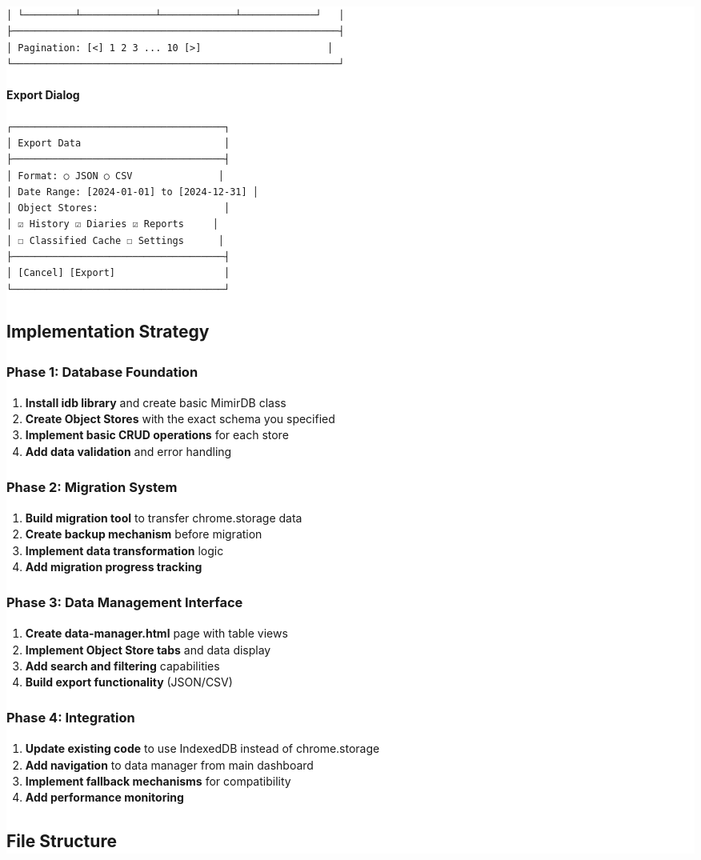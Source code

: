 ```
│ └─────────┴─────────────┴─────────────┴─────────────┘   │
├─────────────────────────────────────────────────────────┤
│ Pagination: [<] 1 2 3 ... 10 [>]                      │
└─────────────────────────────────────────────────────────┘
```

#### Export Dialog
```
┌─────────────────────────────────────┐
│ Export Data                         │
├─────────────────────────────────────┤
│ Format: ○ JSON ○ CSV               │
│ Date Range: [2024-01-01] to [2024-12-31] │
│ Object Stores:                      │
│ ☑ History ☑ Diaries ☑ Reports     │
│ ☐ Classified Cache ☐ Settings      │
├─────────────────────────────────────┤
│ [Cancel] [Export]                   │
└─────────────────────────────────────┘
```

## Implementation Strategy

### Phase 1: Database Foundation
1. **Install idb library** and create basic MimirDB class
2. **Create Object Stores** with the exact schema you specified
3. **Implement basic CRUD operations** for each store
4. **Add data validation** and error handling

### Phase 2: Migration System
1. **Build migration tool** to transfer chrome.storage data
2. **Create backup mechanism** before migration
3. **Implement data transformation** logic
4. **Add migration progress tracking**

### Phase 3: Data Management Interface
1. **Create data-manager.html** page with table views
2. **Implement Object Store tabs** and data display
3. **Add search and filtering** capabilities
4. **Build export functionality** (JSON/CSV)

### Phase 4: Integration
1. **Update existing code** to use IndexedDB instead of chrome.storage
2. **Add navigation** to data manager from main dashboard
3. **Implement fallback mechanisms** for compatibility
4. **Add performance monitoring**

## File Structure
